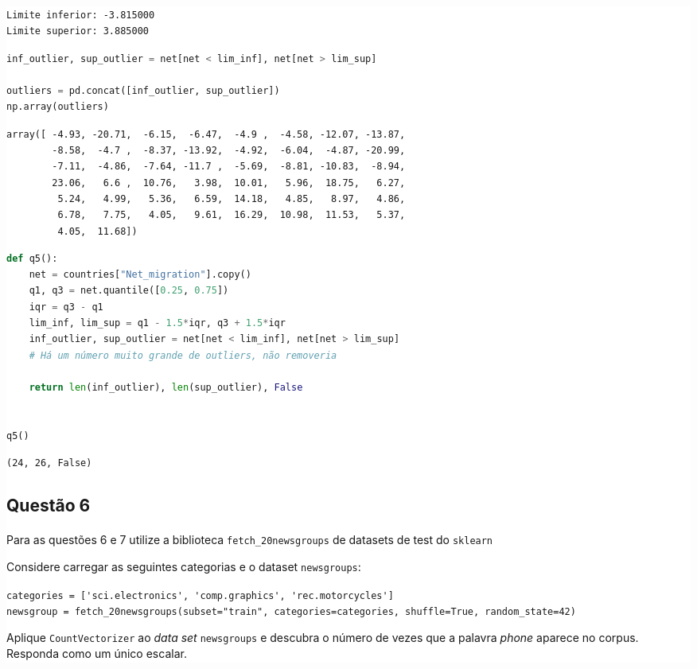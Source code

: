    Limite inferior: -3.815000
    Limite superior: 3.885000



```python
inf_outlier, sup_outlier = net[net < lim_inf], net[net > lim_sup]

outliers = pd.concat([inf_outlier, sup_outlier])
np.array(outliers)
```




    array([ -4.93, -20.71,  -6.15,  -6.47,  -4.9 ,  -4.58, -12.07, -13.87,
            -8.58,  -4.7 ,  -8.37, -13.92,  -4.92,  -6.04,  -4.87, -20.99,
            -7.11,  -4.86,  -7.64, -11.7 ,  -5.69,  -8.81, -10.83,  -8.94,
            23.06,   6.6 ,  10.76,   3.98,  10.01,   5.96,  18.75,   6.27,
             5.24,   4.99,   5.36,   6.59,  14.18,   4.85,   8.97,   4.86,
             6.78,   7.75,   4.05,   9.61,  16.29,  10.98,  11.53,   5.37,
             4.05,  11.68])




```python
def q5():
    net = countries["Net_migration"].copy()
    q1, q3 = net.quantile([0.25, 0.75])
    iqr = q3 - q1
    lim_inf, lim_sup = q1 - 1.5*iqr, q3 + 1.5*iqr
    inf_outlier, sup_outlier = net[net < lim_inf], net[net > lim_sup]
    # Há um número muito grande de outliers, não removeria

    return len(inf_outlier), len(sup_outlier), False


q5()
```




    (24, 26, False)



## Questão 6
Para as questões 6 e 7 utilize a biblioteca `fetch_20newsgroups` de datasets de test do `sklearn`

Considere carregar as seguintes categorias e o dataset `newsgroups`:

```
categories = ['sci.electronics', 'comp.graphics', 'rec.motorcycles']
newsgroup = fetch_20newsgroups(subset="train", categories=categories, shuffle=True, random_state=42)
```


Aplique `CountVectorizer` ao _data set_ `newsgroups` e descubra o número de vezes que a palavra _phone_ aparece no corpus. Responda como um único escalar.
